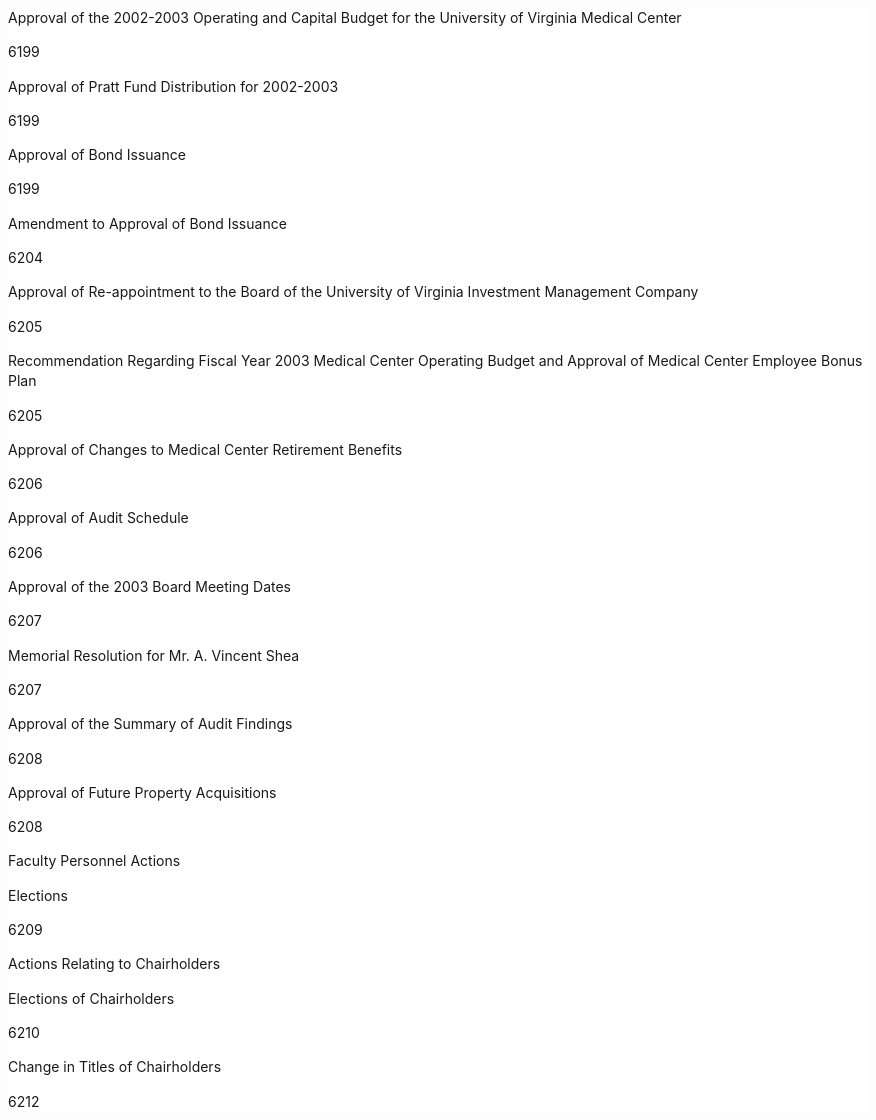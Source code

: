 Approval of the 2002-2003 Operating and Capital Budget for the University of Virginia Medical Center

6199

Approval of Pratt Fund Distribution for 2002-2003

6199

Approval of Bond Issuance

6199

Amendment to Approval of Bond Issuance

6204

Approval of Re-appointment to the Board of the University of Virginia Investment Management Company

6205

Recommendation Regarding Fiscal Year 2003 Medical Center Operating Budget and Approval of Medical Center Employee Bonus Plan

6205

Approval of Changes to Medical Center Retirement Benefits

6206

Approval of Audit Schedule

6206

Approval of the 2003 Board Meeting Dates

6207

Memorial Resolution for Mr. A. Vincent Shea

6207

Approval of the Summary of Audit Findings

6208

Approval of Future Property Acquisitions

6208

Faculty Personnel Actions

Elections

6209

Actions Relating to Chairholders

Elections of Chairholders

6210

Change in Titles of Chairholders

6212
